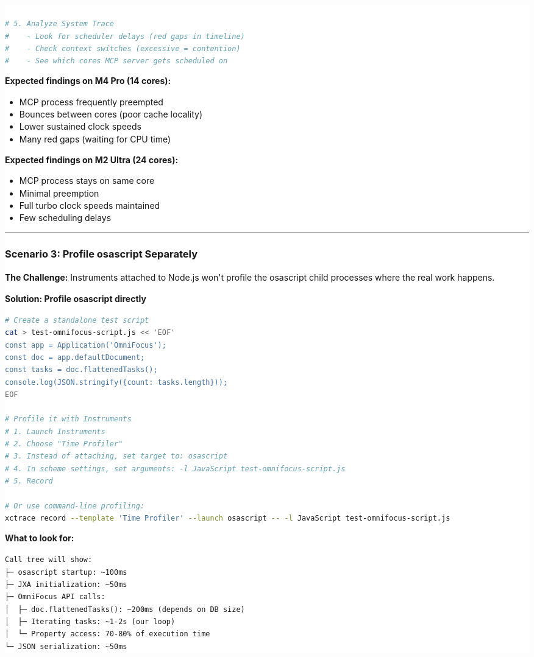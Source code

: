```bash

# 5. Analyze System Trace
#    - Look for scheduler delays (red gaps in timeline)
#    - Check context switches (excessive = contention)
#    - See which cores MCP server gets scheduled on
```

**Expected findings on M4 Pro (14 cores):**
- MCP process frequently preempted
- Bounces between cores (poor cache locality)
- Lower sustained clock speeds
- Many red gaps (waiting for CPU time)

**Expected findings on M2 Ultra (24 cores):**
- MCP process stays on same core
- Minimal preemption
- Full turbo clock speeds maintained
- Few scheduling delays

---

### Scenario 3: Profile osascript Separately

**The Challenge:** Instruments attached to Node.js won't profile the osascript child processes where the real work happens.

**Solution: Profile osascript directly**

```bash
# Create a standalone test script
cat > test-omnifocus-script.js << 'EOF'
const app = Application('OmniFocus');
const doc = app.defaultDocument;
const tasks = doc.flattenedTasks();
console.log(JSON.stringify({count: tasks.length}));
EOF

# Profile it with Instruments
# 1. Launch Instruments
# 2. Choose "Time Profiler"
# 3. Instead of attaching, set target to: osascript
# 4. In scheme settings, set arguments: -l JavaScript test-omnifocus-script.js
# 5. Record

# Or use command-line profiling:
xctrace record --template 'Time Profiler' --launch osascript -- -l JavaScript test-omnifocus-script.js
```

**What to look for:**
```
Call tree will show:
├─ osascript startup: ~100ms
├─ JXA initialization: ~50ms
├─ OmniFocus API calls:
│  ├─ doc.flattenedTasks(): ~200ms (depends on DB size)
│  ├─ Iterating tasks: ~1-2s (our loop)
│  └─ Property access: 70-80% of execution time
└─ JSON serialization: ~50ms
```
